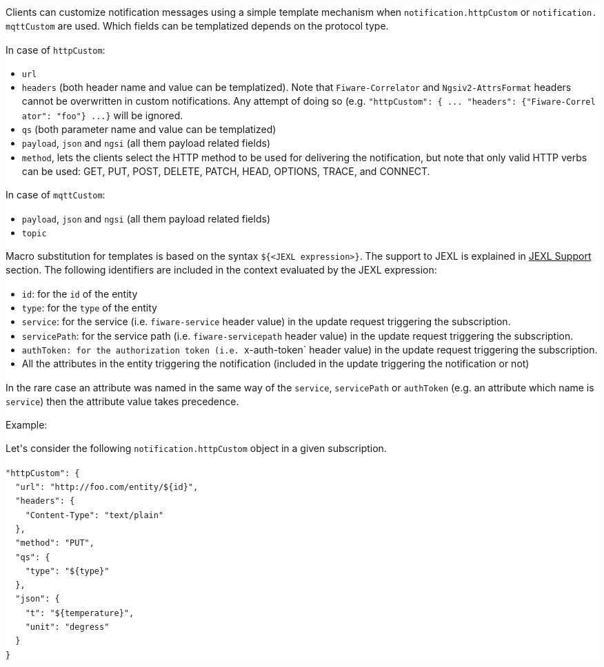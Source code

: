 Clients can customize notification messages using a simple template mechanism when
`notification.httpCustom` or `notification.mqttCustom` are used. Which fields can be templatized
depends on the protocol type.

In case of `httpCustom`:

* `url`
* `headers` (both header name and value can be templatized). Note that `Fiware-Correlator` and
  `Ngsiv2-AttrsFormat` headers cannot be overwritten in custom notifications. Any attempt of
  doing so (e.g. `"httpCustom": { ... "headers": {"Fiware-Correlator": "foo"} ...}` will be ignored.
* `qs` (both parameter name and value can be templatized)
* `payload`, `json` and `ngsi` (all them payload related fields)
* `method`, lets the clients select the HTTP method to be used for delivering
the notification, but note that only valid HTTP verbs can be used: GET, PUT, POST, DELETE, PATCH,
HEAD, OPTIONS, TRACE, and CONNECT.

In case of `mqttCustom`:

* `payload`, `json` and `ngsi` (all them payload related fields)
* `topic`

Macro substitution for templates is based on the syntax `${<JEXL expression>}`. The support to JEXL
is explained in [JEXL Support](#jexl-support) section. The following identifiers are included in
the context evaluated by the JEXL expression:

* `id`: for the `id` of the entity
* `type`: for the `type` of the entity
* `service`: for the service (i.e. `fiware-service` header value) in the
  update request triggering the subscription.
* `servicePath`: for the service path (i.e. `fiware-servicepath` header value) in the
  update request triggering the subscription.
* `authToken: for the authorization token (i.e. `x-auth-token` header value) in the
  update request triggering the subscription.
* All the attributes in the entity triggering the notification (included in the update triggering the notification or not)

In the rare case an attribute was named in the same way of the `service`, `servicePath` or
`authToken` (e.g. an attribute which name is `service`) then the attribute value takes precedence.

Example:

Let's consider the following `notification.httpCustom` object in a given subscription.

```
"httpCustom": {
  "url": "http://foo.com/entity/${id}",
  "headers": {
    "Content-Type": "text/plain"
  },
  "method": "PUT",
  "qs": {
    "type": "${type}"
  },
  "json": {
    "t": "${temperature}",
    "unit": "degress"
  }
}
```
